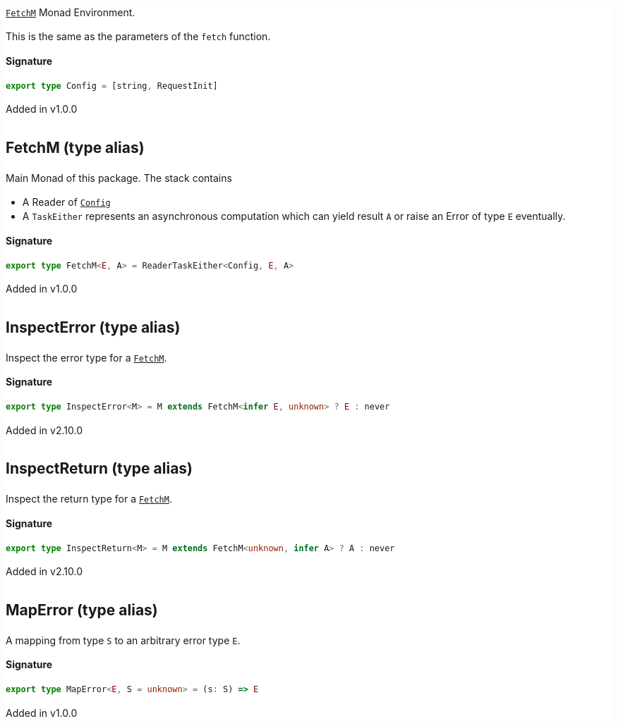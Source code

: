 [`FetchM`](#fetchm-type-alias) Monad Environment.

This is the same as the parameters of the `fetch` function.

**Signature**

```ts
export type Config = [string, RequestInit]
```

Added in v1.0.0

## FetchM (type alias)

Main Monad of this package. The stack contains

- A Reader of [`Config`](#config-type-alias)
- A `TaskEither` represents an asynchronous computation which can yield result `A` or raise an Error of type `E` eventually.

**Signature**

```ts
export type FetchM<E, A> = ReaderTaskEither<Config, E, A>
```

Added in v1.0.0

## InspectError (type alias)

Inspect the error type for a [`FetchM`](#fetchm-type-alias).

**Signature**

```ts
export type InspectError<M> = M extends FetchM<infer E, unknown> ? E : never
```

Added in v2.10.0

## InspectReturn (type alias)

Inspect the return type for a [`FetchM`](#fetchm-type-alias).

**Signature**

```ts
export type InspectReturn<M> = M extends FetchM<unknown, infer A> ? A : never
```

Added in v2.10.0

## MapError (type alias)

A mapping from type `S` to an arbitrary error type `E`.

**Signature**

```ts
export type MapError<E, S = unknown> = (s: S) => E
```

Added in v1.0.0
